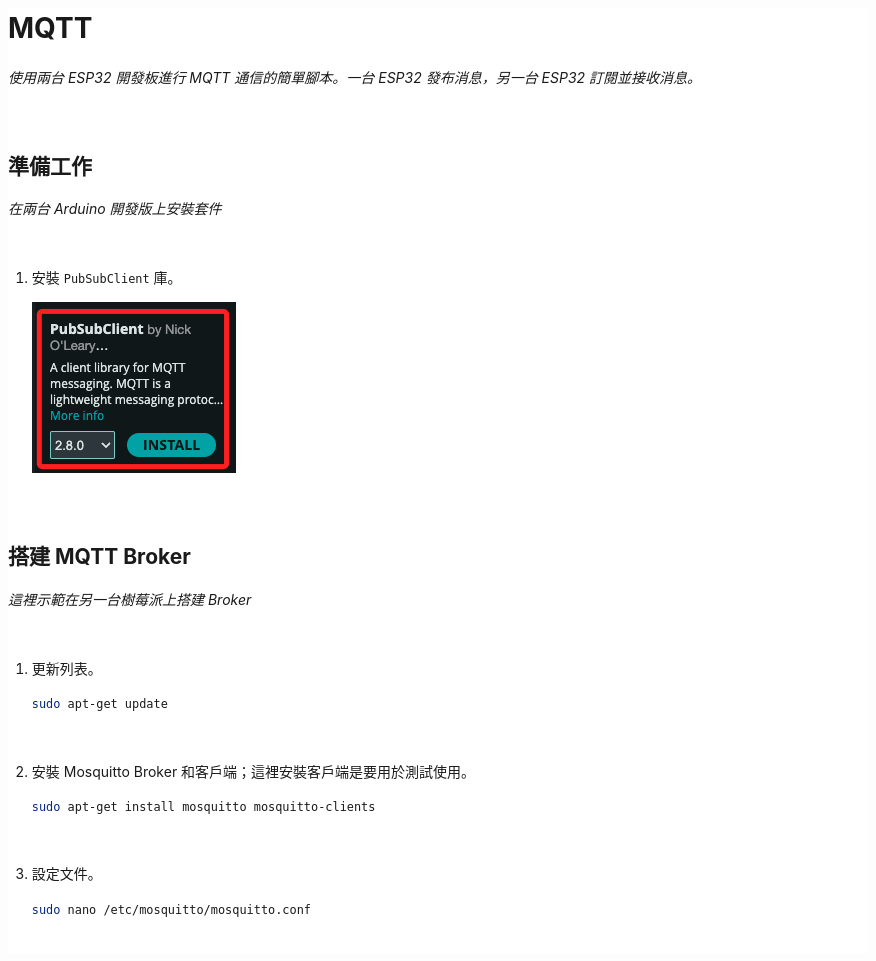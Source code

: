 # MQTT

_使用兩台 ESP32 開發板進行 MQTT 通信的簡單腳本。一台 ESP32 發布消息，另一台 ESP32 訂閱並接收消息。_

<br>

## 準備工作

_在兩台 Arduino 開發版上安裝套件_

<br>

1. 安裝 `PubSubClient` 庫。

    ![](images/img_28.png)

<br>

## 搭建 MQTT Broker

_這裡示範在另一台樹莓派上搭建 Broker_

<br>

1. 更新列表。

    ```bash
    sudo apt-get update
    ```

<br>

2. 安裝 Mosquitto Broker 和客戶端；這裡安裝客戶端是要用於測試使用。

    ```bash
    sudo apt-get install mosquitto mosquitto-clients
    ```

<br>

3. 設定文件。

    ```bash
    sudo nano /etc/mosquitto/mosquitto.conf
    ```

<br>
